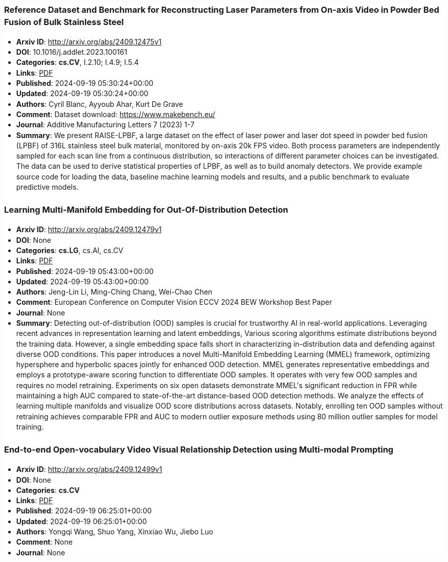 

### Reference Dataset and Benchmark for Reconstructing Laser Parameters from On-axis Video in Powder Bed Fusion of Bulk Stainless Steel
- **Arxiv ID**: http://arxiv.org/abs/2409.12475v1
- **DOI**: 10.1016/j.addlet.2023.100161
- **Categories**: **cs.CV**, I.2.10; I.4.9; I.5.4
- **Links**: [PDF](http://arxiv.org/pdf/2409.12475v1)
- **Published**: 2024-09-19 05:30:24+00:00
- **Updated**: 2024-09-19 05:30:24+00:00
- **Authors**: Cyril Blanc, Ayyoub Ahar, Kurt De Grave
- **Comment**: Dataset download: https://www.makebench.eu/
- **Journal**: Additive Manufacturing Letters 7 (2023) 1-7
- **Summary**: We present RAISE-LPBF, a large dataset on the effect of laser power and laser dot speed in powder bed fusion (LPBF) of 316L stainless steel bulk material, monitored by on-axis 20k FPS video. Both process parameters are independently sampled for each scan line from a continuous distribution, so interactions of different parameter choices can be investigated. The data can be used to derive statistical properties of LPBF, as well as to build anomaly detectors. We provide example source code for loading the data, baseline machine learning models and results, and a public benchmark to evaluate predictive models.



### Learning Multi-Manifold Embedding for Out-Of-Distribution Detection
- **Arxiv ID**: http://arxiv.org/abs/2409.12479v1
- **DOI**: None
- **Categories**: **cs.LG**, cs.AI, cs.CV
- **Links**: [PDF](http://arxiv.org/pdf/2409.12479v1)
- **Published**: 2024-09-19 05:43:00+00:00
- **Updated**: 2024-09-19 05:43:00+00:00
- **Authors**: Jeng-Lin Li, Ming-Ching Chang, Wei-Chao Chen
- **Comment**: European Conference on Computer Vision ECCV 2024 BEW Workshop Best
  Paper
- **Journal**: None
- **Summary**: Detecting out-of-distribution (OOD) samples is crucial for trustworthy AI in real-world applications. Leveraging recent advances in representation learning and latent embeddings, Various scoring algorithms estimate distributions beyond the training data. However, a single embedding space falls short in characterizing in-distribution data and defending against diverse OOD conditions. This paper introduces a novel Multi-Manifold Embedding Learning (MMEL) framework, optimizing hypersphere and hyperbolic spaces jointly for enhanced OOD detection. MMEL generates representative embeddings and employs a prototype-aware scoring function to differentiate OOD samples. It operates with very few OOD samples and requires no model retraining. Experiments on six open datasets demonstrate MMEL's significant reduction in FPR while maintaining a high AUC compared to state-of-the-art distance-based OOD detection methods. We analyze the effects of learning multiple manifolds and visualize OOD score distributions across datasets. Notably, enrolling ten OOD samples without retraining achieves comparable FPR and AUC to modern outlier exposure methods using 80 million outlier samples for model training.



### End-to-end Open-vocabulary Video Visual Relationship Detection using Multi-modal Prompting
- **Arxiv ID**: http://arxiv.org/abs/2409.12499v1
- **DOI**: None
- **Categories**: **cs.CV**
- **Links**: [PDF](http://arxiv.org/pdf/2409.12499v1)
- **Published**: 2024-09-19 06:25:01+00:00
- **Updated**: 2024-09-19 06:25:01+00:00
- **Authors**: Yongqi Wang, Shuo Yang, Xinxiao Wu, Jiebo Luo
- **Comment**: None
- **Journal**: None